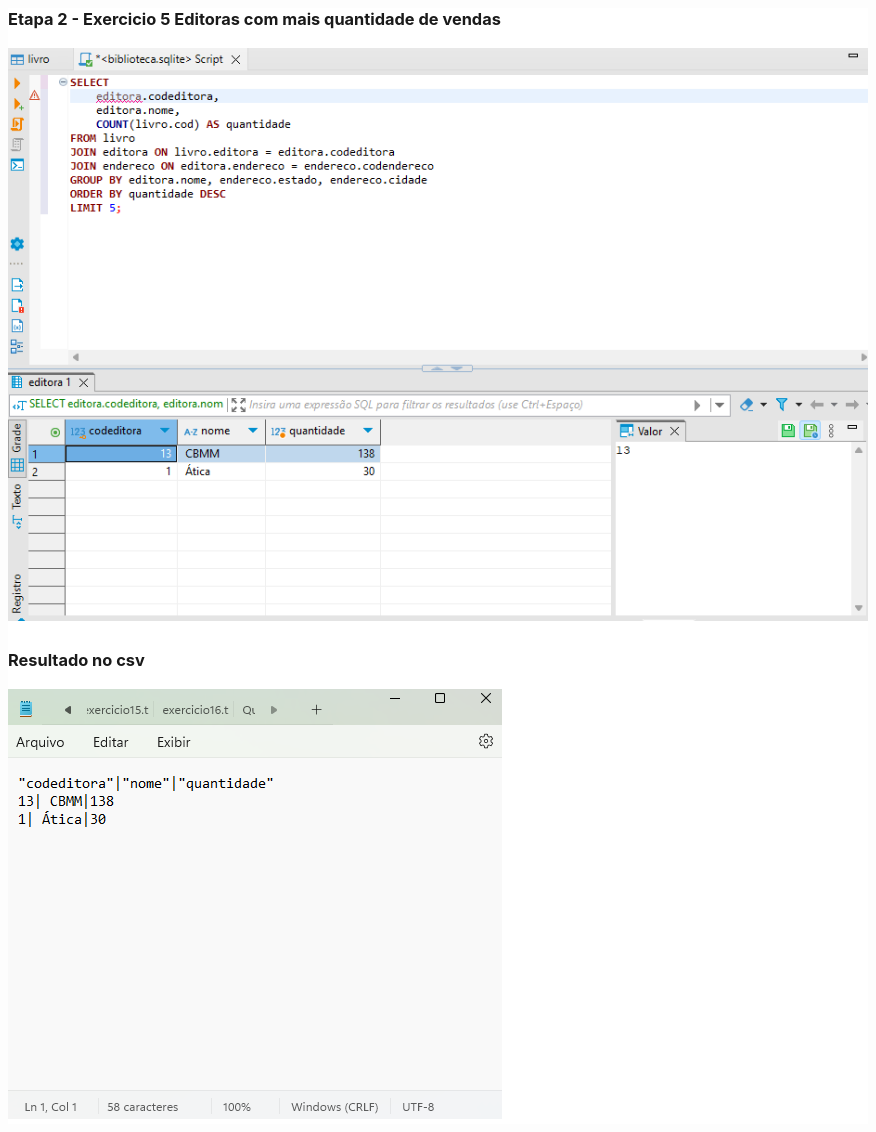 ### Etapa 2 - Exercicio 5 Editoras com mais quantidade de vendas

![sessao6etapa2](Evidencias/evidencias_sessao6_exercicios/sessao6etapa2_exercicio5editorascmmaisvenda.png)

### Resultado no csv

![csvetapa2](Evidencias/evidencias_sessao6_exercicios/etapa2.png)
